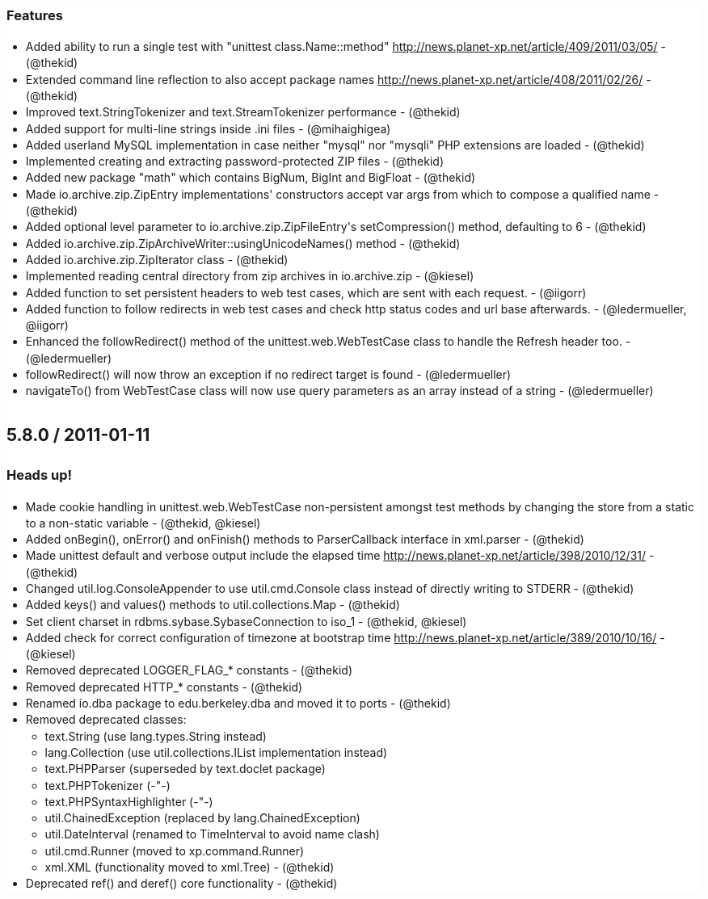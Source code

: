 ### Features

* Added ability to run a single test with "unittest class.Name::method"
  http://news.planet-xp.net/article/409/2011/03/05/ - (@thekid)
* Extended command line reflection to also accept package names
  http://news.planet-xp.net/article/408/2011/02/26/ - (@thekid)
* Improved text.StringTokenizer and text.StreamTokenizer performance - (@thekid)
* Added support for multi-line strings inside .ini files - (@mihaighigea)
* Added userland MySQL implementation in case neither "mysql" nor 
  "mysqli" PHP extensions are loaded - (@thekid)
* Implemented creating and extracting password-protected ZIP files - (@thekid)
* Added new package "math" which contains BigNum, BigInt and BigFloat - (@thekid)
* Made io.archive.zip.ZipEntry implementations' constructors accept
  var args from which to compose a qualified name - (@thekid)
* Added optional level parameter to io.archive.zip.ZipFileEntry's 
  setCompression() method, defaulting to 6 - (@thekid)
* Added io.archive.zip.ZipArchiveWriter::usingUnicodeNames() method - (@thekid)
* Added io.archive.zip.ZipIterator class - (@thekid)
* Implemented reading central directory from zip archives in io.archive.zip - (@kiesel)
* Added function to set persistent headers to web test cases, which are sent with each
  request. - (@iigorr)
* Added function to follow redirects in web test cases and check http status codes and
  url base afterwards. - (@ledermueller, @iigorr)
* Enhanced the followRedirect() method of the unittest.web.WebTestCase class to
  handle the Refresh header too. - (@ledermueller)
* followRedirect() will now throw an exception if no redirect target is found - (@ledermueller)
* navigateTo() from WebTestCase class will now use query parameters as an array 
  instead of a string - (@ledermueller)

## 5.8.0 / 2011-01-11

### Heads up!

* Made cookie handling in unittest.web.WebTestCase non-persistent
  amongst test methods by changing the store from a static to a
  non-static variable - (@thekid, @kiesel)
* Added onBegin(), onError() and onFinish() methods to ParserCallback
  interface in xml.parser - (@thekid)
* Made unittest default and verbose output include the elapsed time
  http://news.planet-xp.net/article/398/2010/12/31/ - (@thekid)
* Changed util.log.ConsoleAppender to use util.cmd.Console class instead
  of directly writing to STDERR - (@thekid)
* Added keys() and values() methods to util.collections.Map - (@thekid)
* Set client charset in rdbms.sybase.SybaseConnection to iso_1 - (@thekid, @kiesel)
* Added check for correct configuration of timezone at bootstrap time
  http://news.planet-xp.net/article/389/2010/10/16/ - (@kiesel)
* Removed deprecated LOGGER_FLAG_* constants - (@thekid)
* Removed deprecated HTTP_* constants - (@thekid)
* Renamed io.dba package to edu.berkeley.dba and moved it to ports - (@thekid)
* Removed deprecated classes:
  * text.String (use lang.types.String instead)
  * lang.Collection (use util.collections.IList implementation instead)
  * text.PHPParser (superseded by text.doclet package)
  * text.PHPTokenizer (-"-)
  * text.PHPSyntaxHighlighter (-"-)
  * util.ChainedException (replaced by lang.ChainedException)
  * util.DateInterval (renamed to TimeInterval to avoid name clash)
  * util.cmd.Runner (moved to xp.command.Runner)
  * xml.XML (functionality moved to xml.Tree) - (@thekid)
* Deprecated ref() and deref() core functionality - (@thekid)
